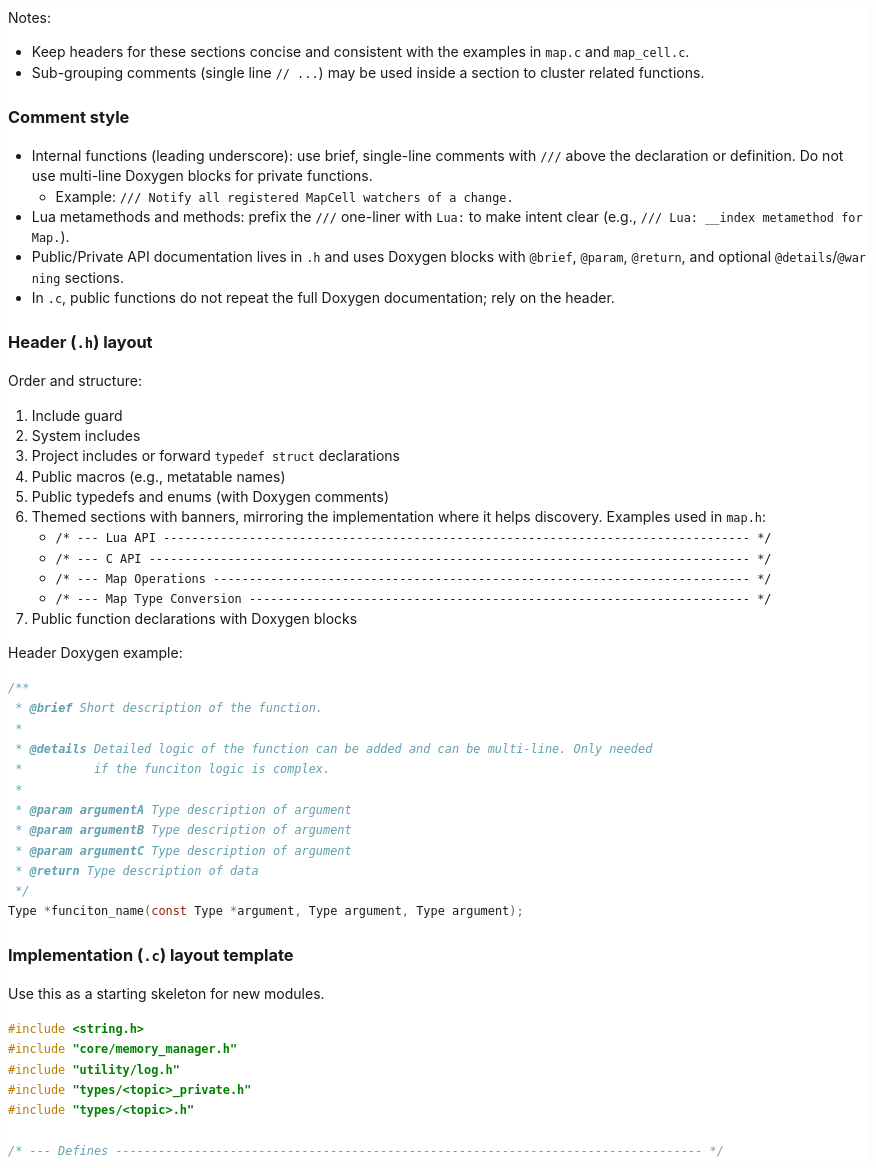 Notes:
- Keep headers for these sections concise and consistent with the examples in `map.c` and `map_cell.c`.
- Sub-grouping comments (single line `// ...`) may be used inside a section to cluster related functions.

### Comment style
- Internal functions (leading underscore): use brief, single-line comments with `///` above the declaration or definition. Do not use multi-line Doxygen blocks for private functions.
  - Example: `/// Notify all registered MapCell watchers of a change.`
- Lua metamethods and methods: prefix the `///` one-liner with `Lua:` to make intent clear (e.g., `/// Lua: __index metamethod for Map.`).
- Public/Private API documentation lives in `.h` and uses Doxygen blocks with `@brief`, `@param`, `@return`, and optional `@details`/`@warning` sections.
- In `.c`, public functions do not repeat the full Doxygen documentation; rely on the header.

### Header (`.h`) layout
Order and structure:
1. Include guard
2. System includes
3. Project includes or forward `typedef struct` declarations
4. Public macros (e.g., metatable names)
5. Public typedefs and enums (with Doxygen comments)
6. Themed sections with banners, mirroring the implementation where it helps discovery. Examples used in `map.h`:
   - `/* --- Lua API ---------------------------------------------------------------------------------- */`
   - `/* --- C API ------------------------------------------------------------------------------------ */`
   - `/* --- Map Operations --------------------------------------------------------------------------- */`
   - `/* --- Map Type Conversion ---------------------------------------------------------------------- */`
7. Public function declarations with Doxygen blocks

Header Doxygen example:
```c
/**
 * @brief Short description of the function.
 *
 * @details Detailed logic of the function can be added and can be multi-line. Only needed
 *          if the funciton logic is complex.
 *
 * @param argumentA Type description of argument
 * @param argumentB Type description of argument
 * @param argumentC Type description of argument
 * @return Type description of data
 */
Type *funciton_name(const Type *argument, Type argument, Type argument);
```

### Implementation (`.c`) layout template
Use this as a starting skeleton for new modules.
```c
#include <string.h>
#include "core/memory_manager.h"
#include "utility/log.h"
#include "types/<topic>_private.h"
#include "types/<topic>.h"

/* --- Defines ---------------------------------------------------------------------------------- */

```